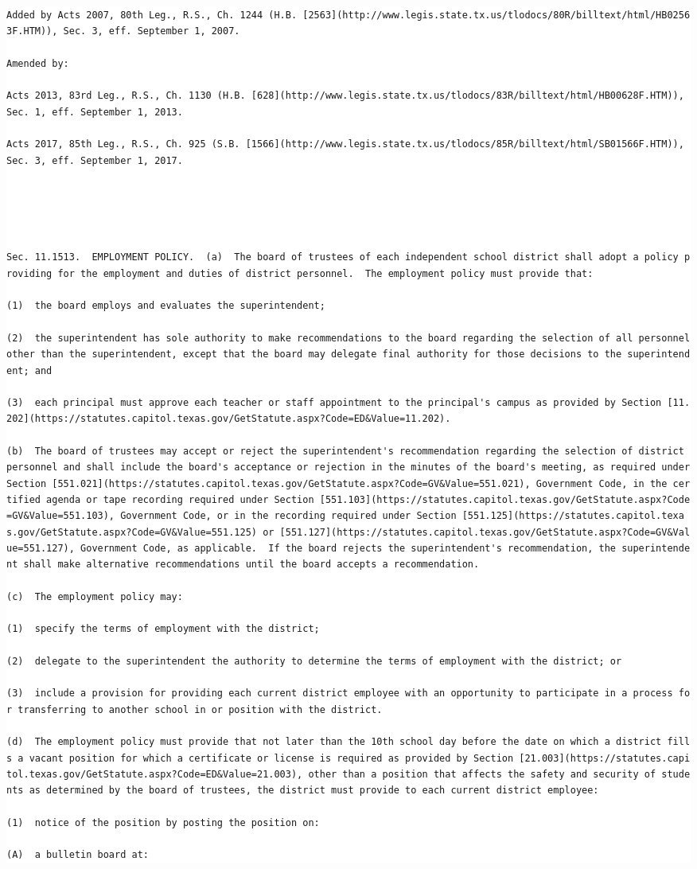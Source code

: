     
    
    
    Added by Acts 2007, 80th Leg., R.S., Ch. 1244 (H.B. [2563](http://www.legis.state.tx.us/tlodocs/80R/billtext/html/HB02563F.HTM)), Sec. 3, eff. September 1, 2007.
    
    Amended by: 
    
    Acts 2013, 83rd Leg., R.S., Ch. 1130 (H.B. [628](http://www.legis.state.tx.us/tlodocs/83R/billtext/html/HB00628F.HTM)), Sec. 1, eff. September 1, 2013.
    
    Acts 2017, 85th Leg., R.S., Ch. 925 (S.B. [1566](http://www.legis.state.tx.us/tlodocs/85R/billtext/html/SB01566F.HTM)), Sec. 3, eff. September 1, 2017.
    
    
    
    
    
    Sec. 11.1513.  EMPLOYMENT POLICY.  (a)  The board of trustees of each independent school district shall adopt a policy providing for the employment and duties of district personnel.  The employment policy must provide that:
    
    (1)  the board employs and evaluates the superintendent;
    
    (2)  the superintendent has sole authority to make recommendations to the board regarding the selection of all personnel other than the superintendent, except that the board may delegate final authority for those decisions to the superintendent; and
    
    (3)  each principal must approve each teacher or staff appointment to the principal's campus as provided by Section [11.202](https://statutes.capitol.texas.gov/GetStatute.aspx?Code=ED&Value=11.202).
    
    (b)  The board of trustees may accept or reject the superintendent's recommendation regarding the selection of district personnel and shall include the board's acceptance or rejection in the minutes of the board's meeting, as required under Section [551.021](https://statutes.capitol.texas.gov/GetStatute.aspx?Code=GV&Value=551.021), Government Code, in the certified agenda or tape recording required under Section [551.103](https://statutes.capitol.texas.gov/GetStatute.aspx?Code=GV&Value=551.103), Government Code, or in the recording required under Section [551.125](https://statutes.capitol.texas.gov/GetStatute.aspx?Code=GV&Value=551.125) or [551.127](https://statutes.capitol.texas.gov/GetStatute.aspx?Code=GV&Value=551.127), Government Code, as applicable.  If the board rejects the superintendent's recommendation, the superintendent shall make alternative recommendations until the board accepts a recommendation.
    
    (c)  The employment policy may:
    
    (1)  specify the terms of employment with the district;
    
    (2)  delegate to the superintendent the authority to determine the terms of employment with the district; or
    
    (3)  include a provision for providing each current district employee with an opportunity to participate in a process for transferring to another school in or position with the district.
    
    (d)  The employment policy must provide that not later than the 10th school day before the date on which a district fills a vacant position for which a certificate or license is required as provided by Section [21.003](https://statutes.capitol.texas.gov/GetStatute.aspx?Code=ED&Value=21.003), other than a position that affects the safety and security of students as determined by the board of trustees, the district must provide to each current district employee:
    
    (1)  notice of the position by posting the position on:
    
    (A)  a bulletin board at:
    